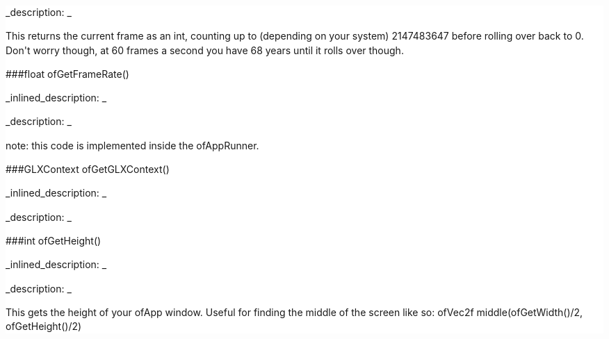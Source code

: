 



_description: _

This returns the current frame as an int, counting up to (depending on your system) 2147483647 before rolling over back to 0. Don't worry though, at 60 frames a second you have 68 years until it rolls over though.







###float ofGetFrameRate()



_inlined_description: _







_description: _

note: this code is implemented inside the ofAppRunner.







###GLXContext ofGetGLXContext()



_inlined_description: _







_description: _









###int ofGetHeight()



_inlined_description: _







_description: _

This gets the height of your ofApp window. Useful for finding the middle of the screen like so: ofVec2f middle(ofGetWidth()/2, ofGetHeight()/2)


